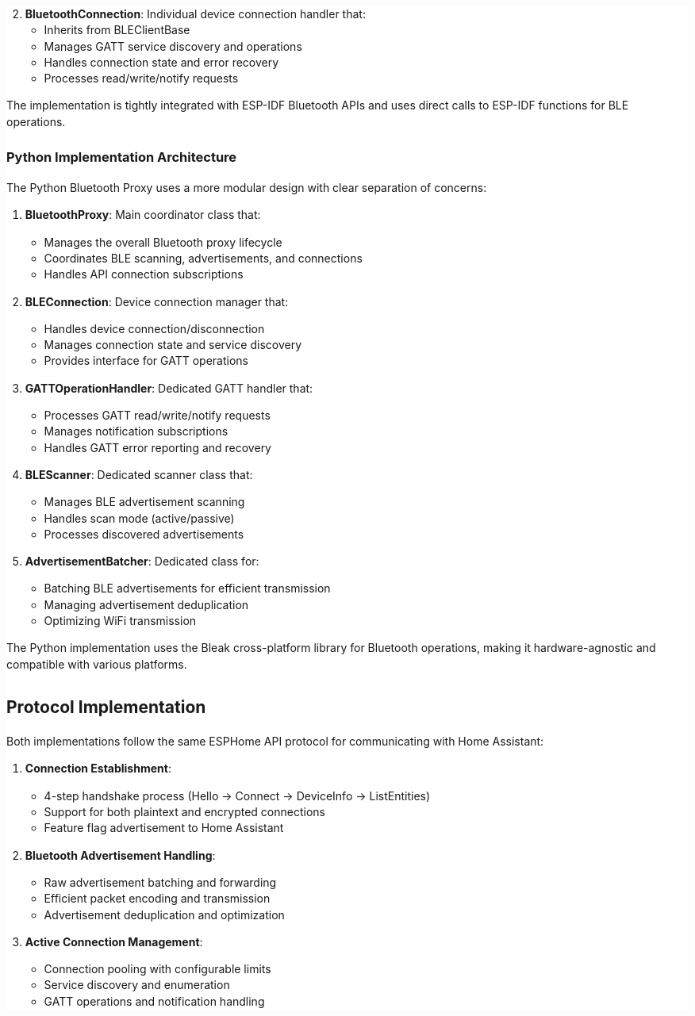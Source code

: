 2. **BluetoothConnection**: Individual device connection handler that:
   - Inherits from BLEClientBase
   - Manages GATT service discovery and operations
   - Handles connection state and error recovery
   - Processes read/write/notify requests

The implementation is tightly integrated with ESP-IDF Bluetooth APIs and uses direct calls to ESP-IDF functions for BLE operations.

### Python Implementation Architecture

The Python Bluetooth Proxy uses a more modular design with clear separation of concerns:

1. **BluetoothProxy**: Main coordinator class that:
   - Manages the overall Bluetooth proxy lifecycle
   - Coordinates BLE scanning, advertisements, and connections
   - Handles API connection subscriptions

2. **BLEConnection**: Device connection manager that:
   - Handles device connection/disconnection
   - Manages connection state and service discovery
   - Provides interface for GATT operations

3. **GATTOperationHandler**: Dedicated GATT handler that:
   - Processes GATT read/write/notify requests
   - Manages notification subscriptions
   - Handles GATT error reporting and recovery

4. **BLEScanner**: Dedicated scanner class that:
   - Manages BLE advertisement scanning
   - Handles scan mode (active/passive)
   - Processes discovered advertisements

5. **AdvertisementBatcher**: Dedicated class for:
   - Batching BLE advertisements for efficient transmission
   - Managing advertisement deduplication
   - Optimizing WiFi transmission

The Python implementation uses the Bleak cross-platform library for Bluetooth operations, making it hardware-agnostic and compatible with various platforms.

## Protocol Implementation

Both implementations follow the same ESPHome API protocol for communicating with Home Assistant:

1. **Connection Establishment**:
   - 4-step handshake process (Hello → Connect → DeviceInfo → ListEntities)
   - Support for both plaintext and encrypted connections
   - Feature flag advertisement to Home Assistant

2. **Bluetooth Advertisement Handling**:
   - Raw advertisement batching and forwarding
   - Efficient packet encoding and transmission
   - Advertisement deduplication and optimization

3. **Active Connection Management**:
   - Connection pooling with configurable limits
   - Service discovery and enumeration
   - GATT operations and notification handling
